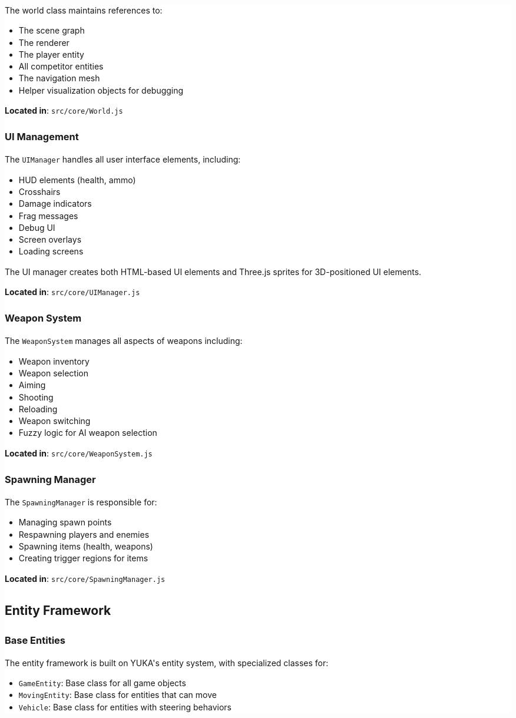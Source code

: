 The world class maintains references to:
- The scene graph
- The renderer
- The player entity
- All competitor entities
- The navigation mesh
- Helper visualization objects for debugging

**Located in**: `src/core/World.js`

### UI Management
The `UIManager` handles all user interface elements, including:
- HUD elements (health, ammo)
- Crosshairs
- Damage indicators
- Frag messages
- Debug UI
- Screen overlays
- Loading screens

The UI manager creates both HTML-based UI elements and Three.js sprites for 3D-positioned UI elements.

**Located in**: `src/core/UIManager.js`

### Weapon System
The `WeaponSystem` manages all aspects of weapons including:
- Weapon inventory
- Weapon selection
- Aiming
- Shooting
- Reloading
- Weapon switching
- Fuzzy logic for AI weapon selection

**Located in**: `src/core/WeaponSystem.js`

### Spawning Manager
The `SpawningManager` is responsible for:
- Managing spawn points
- Respawning players and enemies
- Spawning items (health, weapons)
- Creating trigger regions for items

**Located in**: `src/core/SpawningManager.js`

## Entity Framework

### Base Entities
The entity framework is built on YUKA's entity system, with specialized classes for:

- `GameEntity`: Base class for all game objects
- `MovingEntity`: Base class for entities that can move
- `Vehicle`: Base class for entities with steering behaviors
